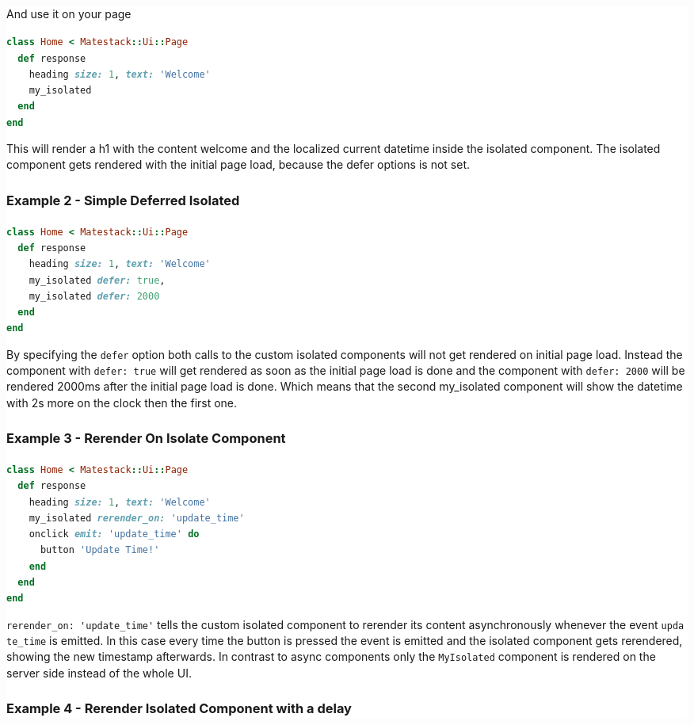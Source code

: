 ```ruby
```
And use it on your page
```ruby
class Home < Matestack::Ui::Page
  def response
    heading size: 1, text: 'Welcome'
    my_isolated
  end
end
```

This will render a h1 with the content welcome and the localized current datetime inside the isolated component. The isolated component gets rendered with the initial page load, because the defer options is not set.

### Example 2 - Simple Deferred Isolated
```ruby
class Home < Matestack::Ui::Page
  def response
    heading size: 1, text: 'Welcome'
    my_isolated defer: true,
    my_isolated defer: 2000
  end
end
```

By specifying the `defer` option both calls to the custom isolated components will not get rendered on initial page load. Instead the component with `defer: true` will get rendered as soon as the initial page load is done and the component with `defer: 2000` will be rendered 2000ms after the initial page load is done. Which means that the second my_isolated component will show the datetime with 2s more on the clock then the first one.

### Example 3 - Rerender On Isolate Component

```ruby
class Home < Matestack::Ui::Page
  def response
    heading size: 1, text: 'Welcome'
    my_isolated rerender_on: 'update_time'
    onclick emit: 'update_time' do
      button 'Update Time!'
    end
  end
end
```

`rerender_on: 'update_time'` tells the custom isolated component to rerender its content asynchronously whenever the event `update_time` is emitted. In this case every time the button is pressed the event is emitted and the isolated component gets rerendered, showing the new timestamp afterwards. In contrast to async components only the `MyIsolated` component is rendered on the server side instead of the whole UI.

### Example 4 - Rerender Isolated Component with a delay
